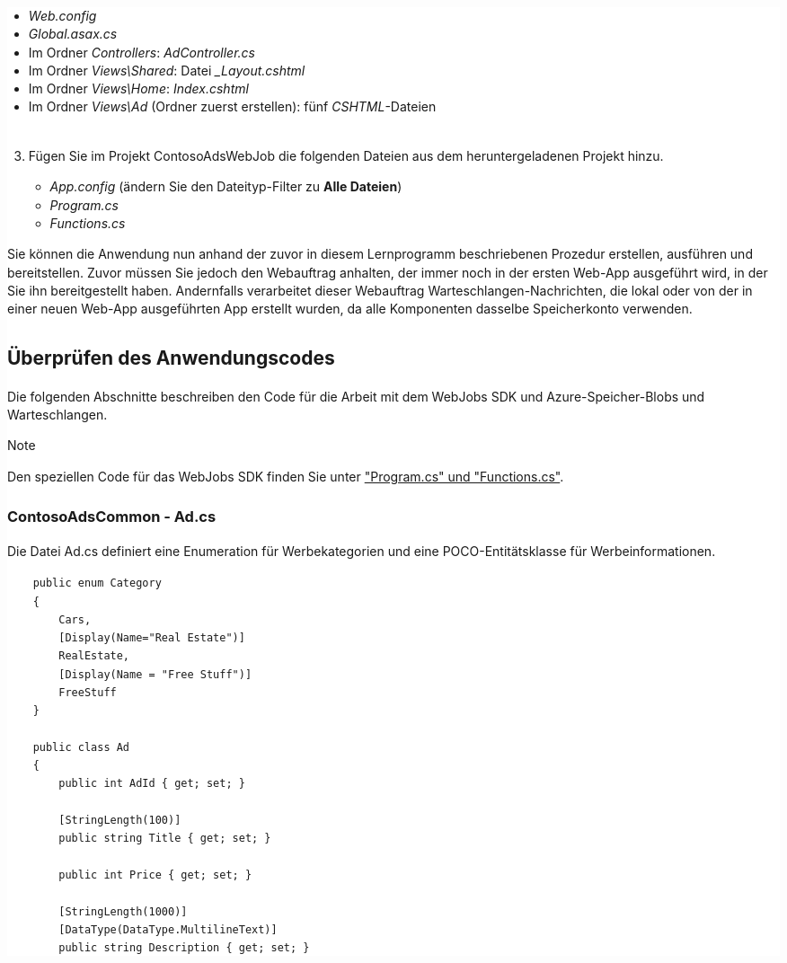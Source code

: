    * *Web.config*
   * *Global.asax.cs*
   * Im Ordner *Controllers*: *AdController.cs*
   * Im Ordner *Views\\Shared*: Datei *\_Layout.cshtml*
   * Im Ordner *Views\\Home*: *Index.cshtml*
   * Im Ordner *Views\\Ad* (Ordner zuerst erstellen): fünf *CSHTML*-Dateien<br/><br/>
3. Fügen Sie im Projekt ContosoAdsWebJob die folgenden Dateien aus dem heruntergeladenen Projekt hinzu.
   
   * *App.config* (ändern Sie den Dateityp-Filter zu **Alle Dateien**)
   * *Program.cs*
   * *Functions.cs*

Sie können die Anwendung nun anhand der zuvor in diesem Lernprogramm beschriebenen Prozedur erstellen, ausführen und bereitstellen. Zuvor müssen Sie jedoch den Webauftrag anhalten, der immer noch in der ersten Web-App ausgeführt wird, in der Sie ihn bereitgestellt haben. Andernfalls verarbeitet dieser Webauftrag Warteschlangen-Nachrichten, die lokal oder von der in einer neuen Web-App ausgeführten App erstellt wurden, da alle Komponenten dasselbe Speicherkonto verwenden.

## <a id="code"></a>Überprüfen des Anwendungscodes
Die folgenden Abschnitte beschreiben den Code für die Arbeit mit dem WebJobs SDK und Azure-Speicher-Blobs und Warteschlangen.

> [!NOTE]
> Den speziellen Code für das WebJobs SDK finden Sie unter ["Program.cs" und "Functions.cs"](#programcs).
> 
> 

### ContosoAdsCommon - Ad.cs
Die Datei Ad.cs definiert eine Enumeration für Werbekategorien und eine POCO-Entitätsklasse für Werbeinformationen.

        public enum Category
        {
            Cars,
            [Display(Name="Real Estate")]
            RealEstate,
            [Display(Name = "Free Stuff")]
            FreeStuff
        }

        public class Ad
        {
            public int AdId { get; set; }

            [StringLength(100)]
            public string Title { get; set; }

            public int Price { get; set; }

            [StringLength(1000)]
            [DataType(DataType.MultilineText)]
            public string Description { get; set; }
